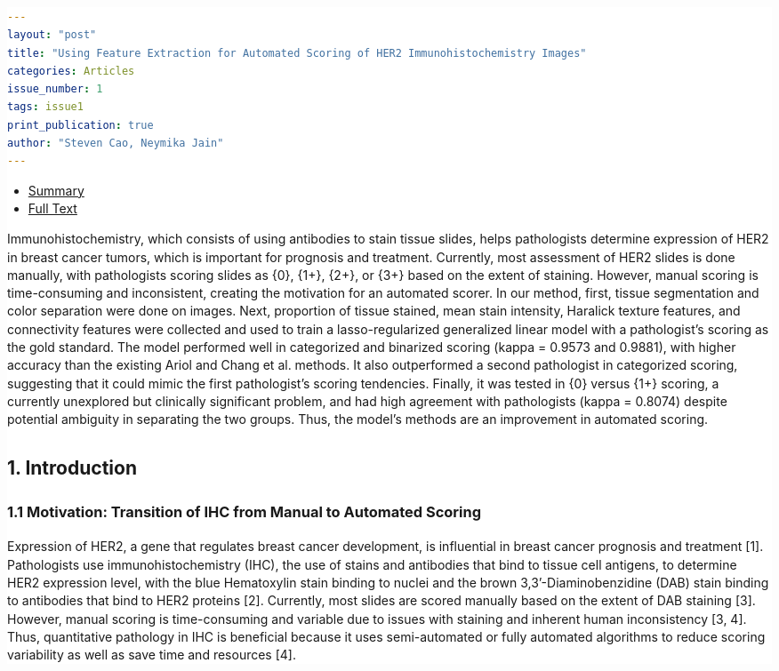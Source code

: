 ```yaml
---
layout: "post"
title: "Using Feature Extraction for Automated Scoring of HER2 Immunohistochemistry Images"
categories: Articles
issue_number: 1
tags: issue1
print_publication: true
author: "Steven Cao, Neymika Jain"
---
```




<ul class="nav nav-tabs" id="tabs" role="tablist">
  <li class="nav-item">
    <a class="nav-link active" id="home-tab" data-toggle="tab" href="#home" role="tab" aria-controls="home" aria-selected="true">Summary</a>
  </li>
  <li class="nav-item">
    <a class="nav-link" id="profile-tab" data-toggle="tab" href="#profile" role="tab" aria-controls="profile" aria-selected="false">Full Text</a>
  </li>
</ul>
<div class="tab-content" id="tabsContent">
  <div class="tab-pane fade show active" id="home" role="tabpanel" aria-labelledby="home-tab">Immunohistochemistry, which consists of using antibodies to stain tissue slides, helps pathologists determine expression of HER2 in breast cancer tumors, which is important for prognosis and treatment. Currently, most assessment of HER2 slides is done manually, with pathologists scoring slides as {0}, {1+}, {2+}, or {3+} based on the extent of staining. However, manual scoring is time-consuming and inconsistent, creating the motivation for an automated scorer. In our method, first, tissue segmentation and color separation were done on images. Next, proportion of tissue stained, mean stain intensity, Haralick texture features, and connectivity features were collected and used to train a lasso-regularized generalized linear model with a pathologist’s scoring as the gold standard. The model performed well in categorized and binarized scoring (kappa = 0.9573 and 0.9881), with higher accuracy than the existing Ariol and Chang et al. methods. It also outperformed a second pathologist in categorized scoring, suggesting that it could mimic the first pathologist’s scoring tendencies. Finally, it was tested in {0} versus {1+} scoring, a currently unexplored but clinically significant problem, and had high agreement with pathologists (kappa = 0.8074) despite potential ambiguity in separating the two groups. Thus, the model’s methods are an improvement in automated scoring.</div>
  <div class="tab-pane fade" id="profile" role="tabpanel" aria-labelledby="profile-tab" markdown="1">
  
## 1. Introduction

### 1.1 Motivation: Transition of IHC from Manual to Automated Scoring

Expression of HER2, a gene that regulates breast cancer development, is influential in breast cancer prognosis and treatment [1]. Pathologists use immunohistochemistry (IHC), the use of stains and antibodies that bind to tissue cell antigens, to determine HER2 expression level, with the blue Hematoxylin stain binding to nuclei and the brown 3,3’-Diaminobenzidine (DAB) stain binding to antibodies that bind to HER2 proteins [2]. Currently, most slides are scored manually based on the extent of DAB staining [3]. However, manual scoring is time-consuming and variable due to issues with staining and inherent human inconsistency [3, 4]. Thus, quantitative pathology in IHC is beneficial because it uses semi-automated or fully automated algorithms to reduce scoring variability as well as save time and resources [4].
